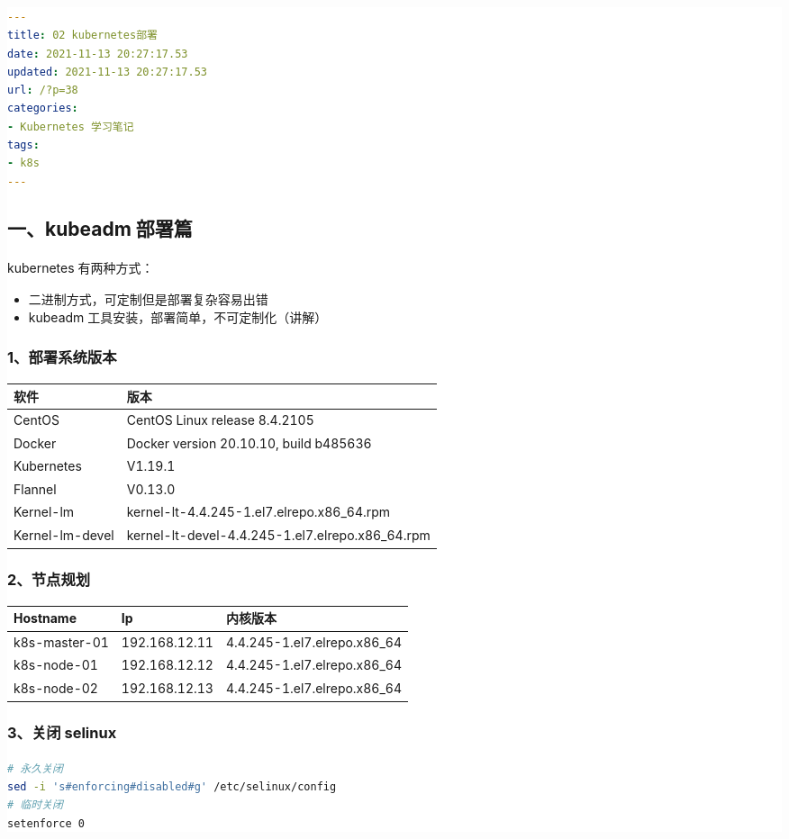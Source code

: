 ```yaml
---
title: 02 kubernetes部署
date: 2021-11-13 20:27:17.53
updated: 2021-11-13 20:27:17.53
url: /?p=38
categories: 
- Kubernetes 学习笔记
tags: 
- k8s
---
```


## 一、kubeadm 部署篇

kubernetes 有两种方式：

+ 二进制方式，可定制但是部署复杂容易出错
+ kubeadm 工具安装，部署简单，不可定制化（讲解）

### 1、部署系统版本

| 软件            | 版本                                            |
| :-------------- | :---------------------------------------------- |
| CentOS          | CentOS Linux release 8.4.2105                   |
| Docker          | Docker version 20.10.10, build b485636          |
| Kubernetes      | V1.19.1                                         |
| Flannel         | V0.13.0                                         |
| Kernel-lm       | kernel-lt-4.4.245-1.el7.elrepo.x86_64.rpm       |
| Kernel-lm-devel | kernel-lt-devel-4.4.245-1.el7.elrepo.x86_64.rpm |

### 2、节点规划

| Hostname      | Ip            | 内核版本                    |
| :------------ | :------------ | :-------------------------- |
| k8s-master-01 | 192.168.12.11 | 4.4.245-1.el7.elrepo.x86_64 |
| k8s-node-01   | 192.168.12.12 | 4.4.245-1.el7.elrepo.x86_64 |
| k8s-node-02   | 192.168.12.13 | 4.4.245-1.el7.elrepo.x86_64 |

### 3、关闭 selinux

```bash
# 永久关闭
sed -i 's#enforcing#disabled#g' /etc/selinux/config
# 临时关闭
setenforce 0
```
